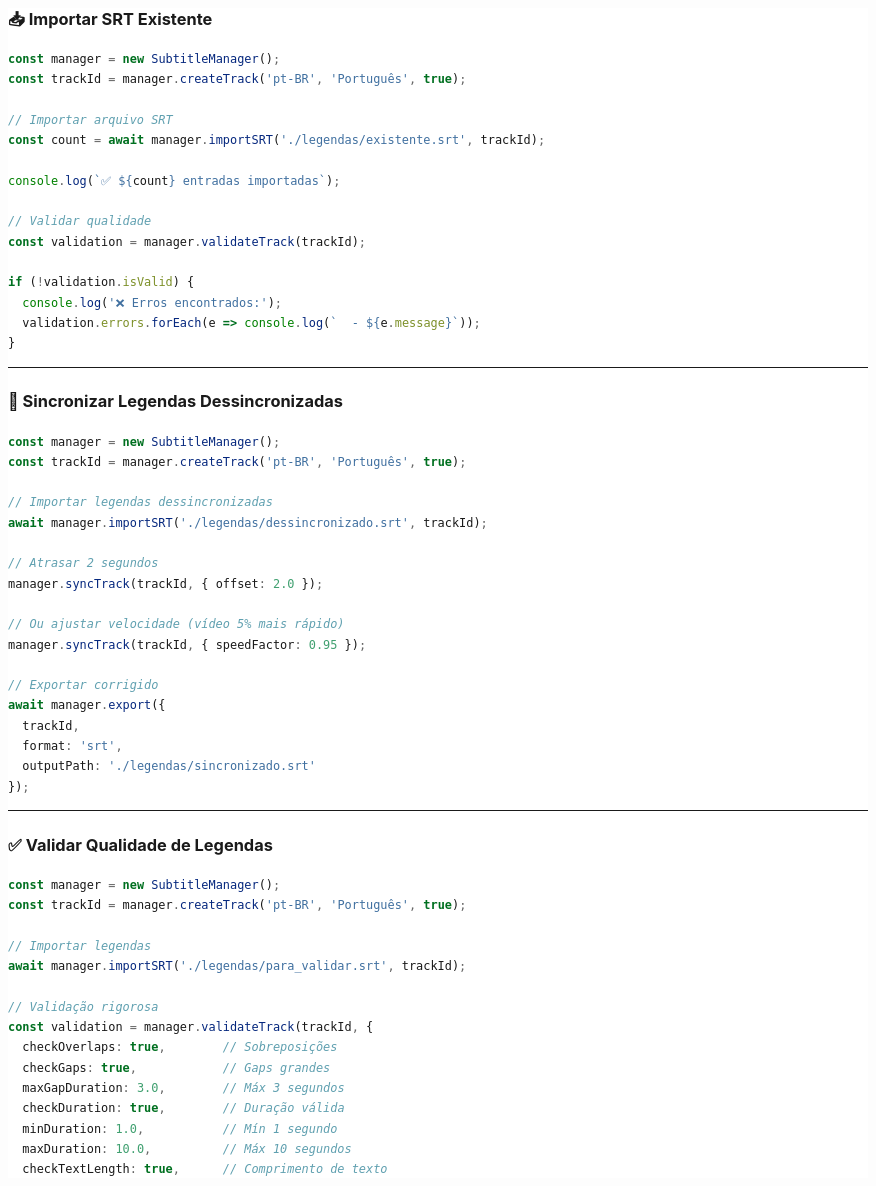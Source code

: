 ### 📥 Importar SRT Existente

```typescript
const manager = new SubtitleManager();
const trackId = manager.createTrack('pt-BR', 'Português', true);

// Importar arquivo SRT
const count = await manager.importSRT('./legendas/existente.srt', trackId);

console.log(`✅ ${count} entradas importadas`);

// Validar qualidade
const validation = manager.validateTrack(trackId);

if (!validation.isValid) {
  console.log('❌ Erros encontrados:');
  validation.errors.forEach(e => console.log(`  - ${e.message}`));
}
```

---

### 🔄 Sincronizar Legendas Dessincronizadas

```typescript
const manager = new SubtitleManager();
const trackId = manager.createTrack('pt-BR', 'Português', true);

// Importar legendas dessincronizadas
await manager.importSRT('./legendas/dessincronizado.srt', trackId);

// Atrasar 2 segundos
manager.syncTrack(trackId, { offset: 2.0 });

// Ou ajustar velocidade (vídeo 5% mais rápido)
manager.syncTrack(trackId, { speedFactor: 0.95 });

// Exportar corrigido
await manager.export({
  trackId,
  format: 'srt',
  outputPath: './legendas/sincronizado.srt'
});
```

---

### ✅ Validar Qualidade de Legendas

```typescript
const manager = new SubtitleManager();
const trackId = manager.createTrack('pt-BR', 'Português', true);

// Importar legendas
await manager.importSRT('./legendas/para_validar.srt', trackId);

// Validação rigorosa
const validation = manager.validateTrack(trackId, {
  checkOverlaps: true,        // Sobreposições
  checkGaps: true,            // Gaps grandes
  maxGapDuration: 3.0,        // Máx 3 segundos
  checkDuration: true,        // Duração válida
  minDuration: 1.0,           // Mín 1 segundo
  maxDuration: 10.0,          // Máx 10 segundos
  checkTextLength: true,      // Comprimento de texto
```
